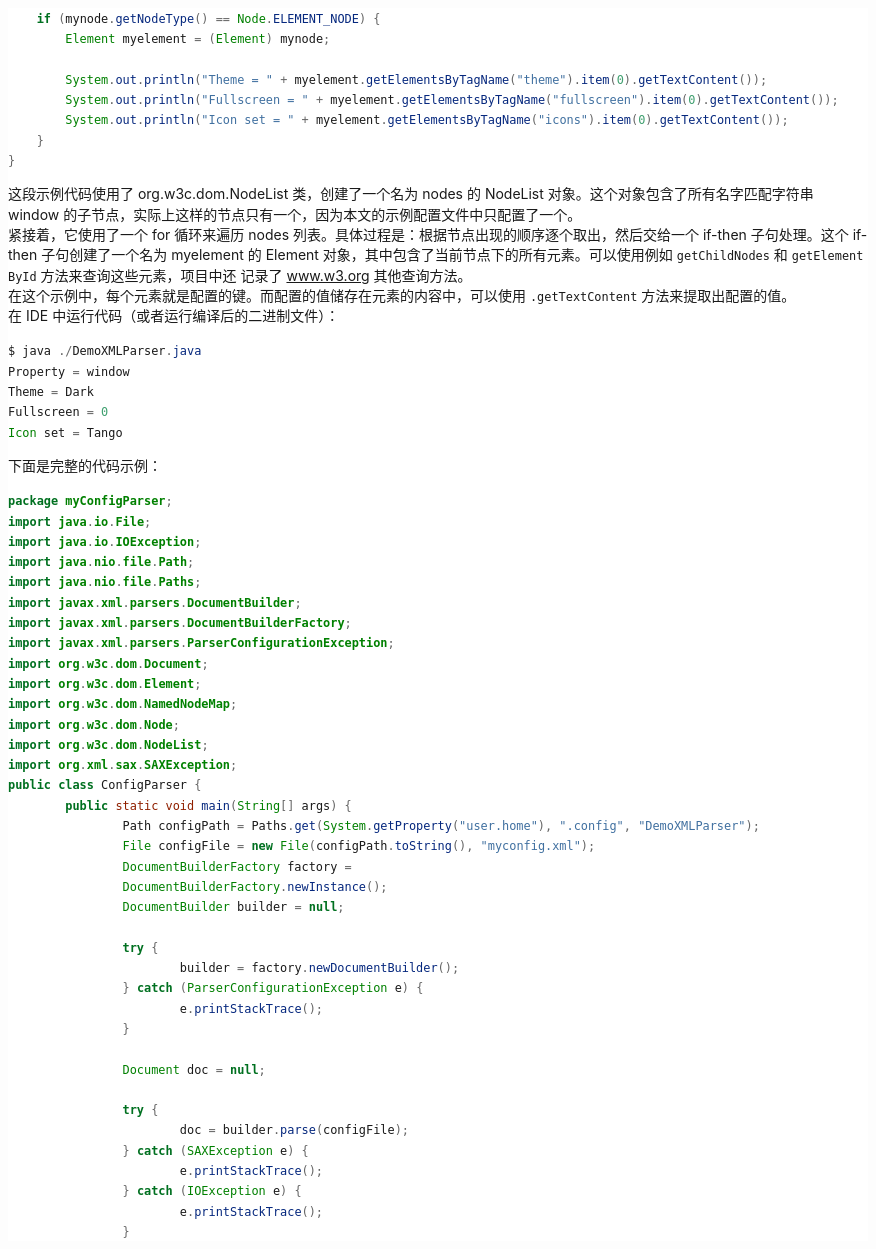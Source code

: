 ```java
	if (mynode.getNodeType() == Node.ELEMENT_NODE) {
		Element myelement = (Element) mynode;
		
		System.out.println("Theme = " + myelement.getElementsByTagName("theme").item(0).getTextContent());
		System.out.println("Fullscreen = " + myelement.getElementsByTagName("fullscreen").item(0).getTextContent());
		System.out.println("Icon set = " + myelement.getElementsByTagName("icons").item(0).getTextContent());
	}
}
```
这段示例代码使用了 org.w3c.dom.NodeList 类，创建了一个名为 nodes 的 NodeList 对象。这个对象包含了所有名字匹配字符串 window 的子节点，实际上这样的节点只有一个，因为本文的示例配置文件中只配置了一个。<br />紧接着，它使用了一个 for 循环来遍历 nodes 列表。具体过程是：根据节点出现的顺序逐个取出，然后交给一个 if-then 子句处理。这个 if-then 子句创建了一个名为 myelement 的 Element 对象，其中包含了当前节点下的所有元素。可以使用例如 `getChildNodes` 和 `getElementById` 方法来查询这些元素，项目中还 记录了 www.w3.org 其他查询方法。<br />在这个示例中，每个元素就是配置的键。而配置的值储存在元素的内容中，可以使用 `.getTextContent` 方法来提取出配置的值。<br />在 IDE 中运行代码（或者运行编译后的二进制文件）：
```java
$ java ./DemoXMLParser.java
Property = window
Theme = Dark
Fullscreen = 0
Icon set = Tango
```
下面是完整的代码示例：
```java
package myConfigParser;
import java.io.File;
import java.io.IOException;
import java.nio.file.Path;
import java.nio.file.Paths;
import javax.xml.parsers.DocumentBuilder;
import javax.xml.parsers.DocumentBuilderFactory;
import javax.xml.parsers.ParserConfigurationException;
import org.w3c.dom.Document;
import org.w3c.dom.Element;
import org.w3c.dom.NamedNodeMap;
import org.w3c.dom.Node;
import org.w3c.dom.NodeList;
import org.xml.sax.SAXException;
public class ConfigParser {
        public static void main(String[] args) {
                Path configPath = Paths.get(System.getProperty("user.home"), ".config", "DemoXMLParser");
                File configFile = new File(configPath.toString(), "myconfig.xml");
                DocumentBuilderFactory factory =
                DocumentBuilderFactory.newInstance();
                DocumentBuilder builder = null;
               
                try {
                        builder = factory.newDocumentBuilder();
                } catch (ParserConfigurationException e) {
                        e.printStackTrace();
                }
       
                Document doc = null;
       
                try {
                        doc = builder.parse(configFile);
                } catch (SAXException e) {
                        e.printStackTrace();
                } catch (IOException e) {
                        e.printStackTrace();
                }
```